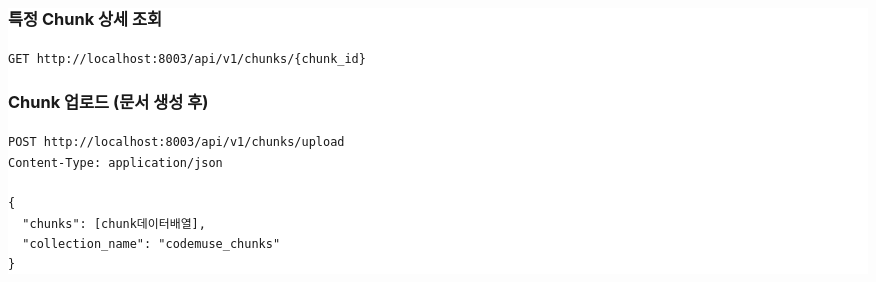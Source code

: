 ### **특정 Chunk 상세 조회**  
```
GET http://localhost:8003/api/v1/chunks/{chunk_id}
```

### **Chunk 업로드 (문서 생성 후)**
```
POST http://localhost:8003/api/v1/chunks/upload
Content-Type: application/json

{
  "chunks": [chunk데이터배열],
  "collection_name": "codemuse_chunks"
}
```
